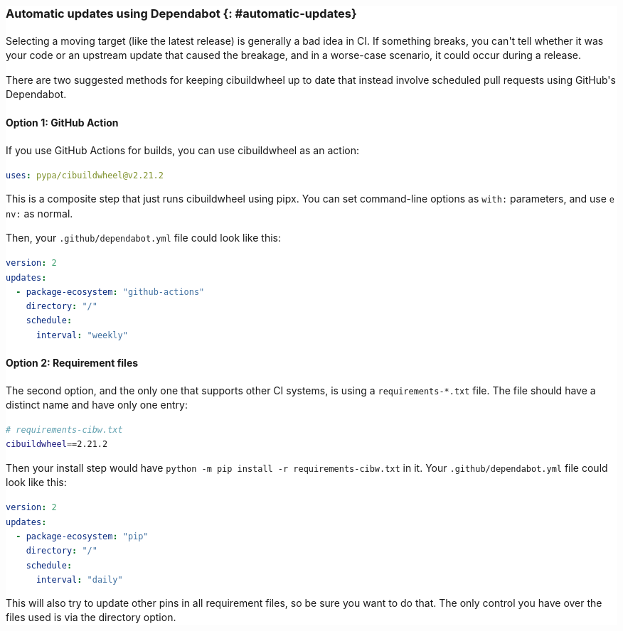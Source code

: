 ### Automatic updates using Dependabot {: #automatic-updates}

Selecting a moving target (like the latest release) is generally a bad idea in CI. If something breaks, you can't tell whether it was your code or an upstream update that caused the breakage, and in a worse-case scenario, it could occur during a release.

There are two suggested methods for keeping cibuildwheel up to date that instead involve scheduled pull requests using GitHub's Dependabot.

#### Option 1: GitHub Action

If you use GitHub Actions for builds, you can use cibuildwheel as an action:

```yaml
uses: pypa/cibuildwheel@v2.21.2
```

This is a composite step that just runs cibuildwheel using pipx. You can set command-line options as `with:` parameters, and use `env:` as normal.

Then, your `.github/dependabot.yml` file could look like this:

```yaml
version: 2
updates:
  - package-ecosystem: "github-actions"
    directory: "/"
    schedule:
      interval: "weekly"
```

#### Option 2: Requirement files

The second option, and the only one that supports other CI systems, is using a `requirements-*.txt` file. The file should have a distinct name and have only one entry:

```bash
# requirements-cibw.txt
cibuildwheel==2.21.2
```

Then your install step would have `python -m pip install -r requirements-cibw.txt` in it. Your `.github/dependabot.yml` file could look like this:

```yaml
version: 2
updates:
  - package-ecosystem: "pip"
    directory: "/"
    schedule:
      interval: "daily"
```

This will also try to update other pins in all requirement files, so be sure you want to do that. The only control you have over the files used is via the directory option.

